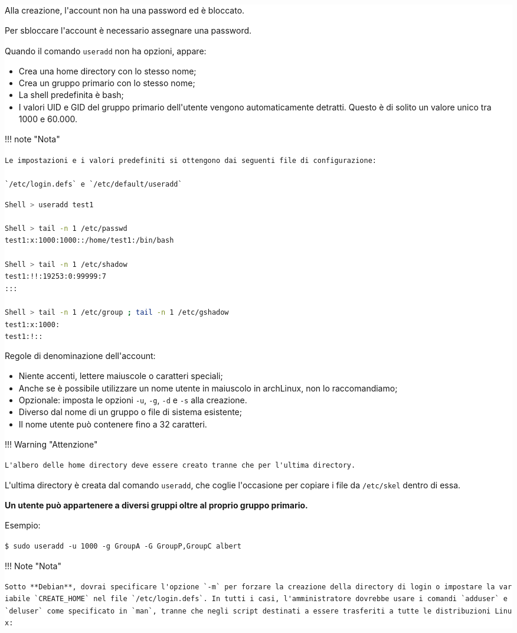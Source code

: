 Alla creazione, l'account non ha una password ed è bloccato.

Per sbloccare l'account è necessario assegnare una password.

Quando il comando `useradd` non ha opzioni, appare:

* Crea una home directory con lo stesso nome;
* Crea un gruppo primario con lo stesso nome;
* La shell predefinita è bash;
* I valori UID e GID del gruppo primario dell'utente vengono automaticamente detratti. Questo è di solito un valore unico tra 1000 e 60.000.

!!! note "Nota"

    Le impostazioni e i valori predefiniti si ottengono dai seguenti file di configurazione:
    
    `/etc/login.defs` e `/etc/default/useradd`

```bash
Shell > useradd test1

Shell > tail -n 1 /etc/passwd
test1:x:1000:1000::/home/test1:/bin/bash

Shell > tail -n 1 /etc/shadow
test1:!!:19253:0:99999:7
:::

Shell > tail -n 1 /etc/group ; tail -n 1 /etc/gshadow
test1:x:1000:
test1:!::
```

Regole di denominazione dell'account:

* Niente accenti, lettere maiuscole o caratteri speciali;
* Anche se è possibile utilizzare un nome utente in maiuscolo in archLinux, non lo raccomandiamo;
* Opzionale: imposta le opzioni `-u`, `-g`, `-d` e `-s` alla creazione.
* Diverso dal nome di un gruppo o file di sistema esistente;
* Il nome utente può contenere fino a 32 caratteri.

!!! Warning "Attenzione"

    L'albero delle home directory deve essere creato tranne che per l'ultima directory.

L'ultima directory è creata dal comando `useradd`, che coglie l'occasione per copiare i file da `/etc/skel` dentro di essa.

**Un utente può appartenere a diversi gruppi oltre al proprio gruppo primario.**

Esempio:

```
$ sudo useradd -u 1000 -g GroupA -G GroupP,GroupC albert
```

!!! Note "Nota"

    Sotto **Debian**, dovrai specificare l'opzione `-m` per forzare la creazione della directory di login o impostare la variabile `CREATE_HOME` nel file `/etc/login.defs`. In tutti i casi, l'amministratore dovrebbe usare i comandi `adduser` e `deluser` come specificato in `man`, tranne che negli script destinati a essere trasferiti a tutte le distribuzioni Linux:
